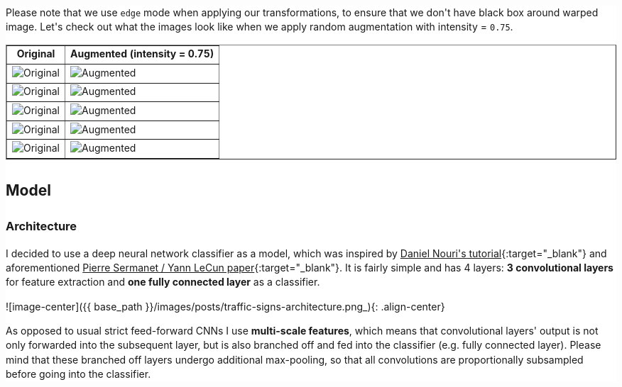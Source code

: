 Please note that we use `edge` mode when applying our transformations, to ensure that we don't have black box around warped image. Let's check out what the images look like when we apply random augmentation with intensity = `0.75`.

<table border="">
  <tr>
    <td align="center"><b>Original</b></td>
    <td align="center"><b>Augmented (intensity = 0.75)</b></td>
  </tr>
  <tr>
    <td><img src="{{ base_path }}/images/posts/aug_example_orig_1.png_" alt="Original"></td>
    <td><img src="{{ base_path }}/images/posts/aug_example_aug_1.png_" alt="Augmented"></td>
  </tr>
  <tr>
    <td><img src="{{ base_path }}/images/posts/aug_example_orig_2.png_" alt="Original"></td>
    <td><img src="{{ base_path }}/images/posts/aug_example_aug_2.png_" alt="Augmented"></td>
  </tr>
  <tr>
    <td><img src="{{ base_path }}/images/posts/aug_example_orig_3.png_" alt="Original"></td>
    <td><img src="{{ base_path }}/images/posts/aug_example_aug_3.png_" alt="Augmented"></td>
  </tr>
  <tr>
    <td><img src="{{ base_path }}/images/posts/aug_example_orig_4.png_" alt="Original"></td>
    <td><img src="{{ base_path }}/images/posts/aug_example_aug_4.png_" alt="Augmented"></td>
  </tr>
  <tr>
    <td><img src="{{ base_path }}/images/posts/aug_example_orig_5.png_" alt="Original"></td>
    <td><img src="{{ base_path }}/images/posts/aug_example_aug_5.png_" alt="Augmented"></td>
  </tr>
</table>

## Model 

### Architecture

I decided to use a deep neural network classifier as a model, which was inspired by [Daniel Nouri's tutorial](http://navoshta.com/facial-with-tensorflow/){:target="_blank"} and aforementioned [Pierre Sermanet / Yann LeCun paper](http://yann.lecun.com/exdb/publis/pdf/sermanet-ijcnn-11.pdf){:target="_blank"}. It is fairly simple and has 4 layers: **3 convolutional layers** for feature extraction and **one fully connected layer** as a classifier.

![image-center]({{ base_path }}/images/posts/traffic-signs-architecture.png_){: .align-center}

As opposed to usual strict feed-forward CNNs I use **multi-scale features**, which means that convolutional layers' output is not only forwarded into the subsequent layer, but is also branched off and fed into the classifier (e.g. fully connected layer). Please mind that these branched off layers undergo additional max-pooling, so that all convolutions are proportionally subsampled before going into the classifier.
